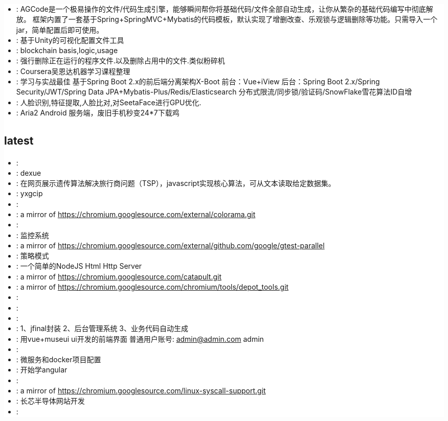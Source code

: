 - [](http://git.oschina.net) : AGCode是一个极易操作的文件/代码生成引擎，能够瞬间帮你将基础代码/文件全部自动生成，让你从繁杂的基础代码编写中彻底解放。 框架内置了一套基于Spring+SpringMVC+Mybatis的代码模板，默认实现了增删改查、乐观锁与逻辑删除等功能。只需导入一个jar，简单配置后即可使用。
- [](http://git.oschina.net) : 基于Unity的可视化配置文件工具
- [](http://git.oschina.net) : blockchain basis,logic,usage
- [](http://git.oschina.net) : 强行删除正在运行的程序文件.以及删除占用中的文件.类似粉碎机
- [](http://git.oschina.net) : Coursera吴恩达机器学习课程整理
- [](http://git.oschina.net) : 学习与实战最佳 基于Spring Boot 2.x的前后端分离架构X-Boot 前台：Vue+iView 后台：Spring Boot 2.x/Spring Security/JWT/Spring Data JPA+Mybatis-Plus/Redis/Elasticsearch 分布式限流/同步锁/验证码/SnowFlake雪花算法ID自增
- [](http://git.oschina.net) : 人脸识别,特征提取,人脸比对,对SeetaFace进行GPU优化.
- [](http://git.oschina.net) : Aria2 Android 服务端，废旧手机秒变24*7下载鸡


## latest

- [](http://git.oschina.net) : 
- [](http://git.oschina.net) : dexue
- [](http://git.oschina.net) : 在网页展示遗传算法解决旅行商问题（TSP），javascript实现核心算法，可从文本读取给定数据集。
- [](http://git.oschina.net) : yxgcip
- [](http://git.oschina.net) : 
- [](http://git.oschina.net) : a mirror of https://chromium.googlesource.com/external/colorama.git
- [](http://git.oschina.net) : 
- [](http://git.oschina.net) : 监控系统
- [](http://git.oschina.net) : a mirror of https://chromium.googlesource.com/external/github.com/google/gtest-parallel
- [](http://git.oschina.net) : 策略模式
- [](http://git.oschina.net) : 一个简单的NodeJS Html Http Server
- [](http://git.oschina.net) : a mirror of https://chromium.googlesource.com/catapult.git
- [](http://git.oschina.net) : a mirror of https://chromium.googlesource.com/chromium/tools/depot_tools.git
- [](http://git.oschina.net) : 
- [](http://git.oschina.net) : 
- [](http://git.oschina.net) : 
- [](http://git.oschina.net) : 1、jfinal封装 2、后台管理系统 3、业务代码自动生成
- [](http://git.oschina.net) : 用vue+museui ui开发的前端界面 普通用户账号: admin@admin.com admin
- [](http://git.oschina.net) : 
- [](http://git.oschina.net) : 微服务和docker项目配置
- [](http://git.oschina.net) : 开始学angular
- [](http://git.oschina.net) : 
- [](http://git.oschina.net) : a mirror of https://chromium.googlesource.com/linux-syscall-support.git
- [](http://git.oschina.net) : 长芯半导体网站开发
- [](http://git.oschina.net) : 